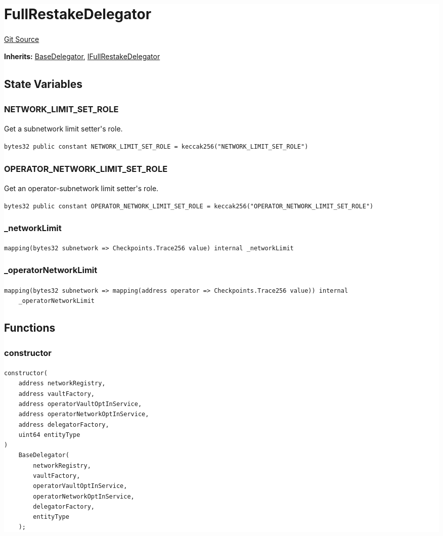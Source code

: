 # FullRestakeDelegator
[Git Source](https://github.com/symbioticfi/core/blob/72d444d21da2b07516bb08def1e4b57d35cf27c3/src/contracts/delegator/FullRestakeDelegator.sol)

**Inherits:**
[BaseDelegator](/Users/andreikorokhov/symbiotic/core/docs/autogen/src/src/contracts/delegator/BaseDelegator.sol/abstract.BaseDelegator.md), [IFullRestakeDelegator](/Users/andreikorokhov/symbiotic/core/docs/autogen/src/src/interfaces/delegator/IFullRestakeDelegator.sol/interface.IFullRestakeDelegator.md)


## State Variables
### NETWORK_LIMIT_SET_ROLE
Get a subnetwork limit setter's role.


```solidity
bytes32 public constant NETWORK_LIMIT_SET_ROLE = keccak256("NETWORK_LIMIT_SET_ROLE")
```


### OPERATOR_NETWORK_LIMIT_SET_ROLE
Get an operator-subnetwork limit setter's role.


```solidity
bytes32 public constant OPERATOR_NETWORK_LIMIT_SET_ROLE = keccak256("OPERATOR_NETWORK_LIMIT_SET_ROLE")
```


### _networkLimit

```solidity
mapping(bytes32 subnetwork => Checkpoints.Trace256 value) internal _networkLimit
```


### _operatorNetworkLimit

```solidity
mapping(bytes32 subnetwork => mapping(address operator => Checkpoints.Trace256 value)) internal
    _operatorNetworkLimit
```


## Functions
### constructor


```solidity
constructor(
    address networkRegistry,
    address vaultFactory,
    address operatorVaultOptInService,
    address operatorNetworkOptInService,
    address delegatorFactory,
    uint64 entityType
)
    BaseDelegator(
        networkRegistry,
        vaultFactory,
        operatorVaultOptInService,
        operatorNetworkOptInService,
        delegatorFactory,
        entityType
    );
```